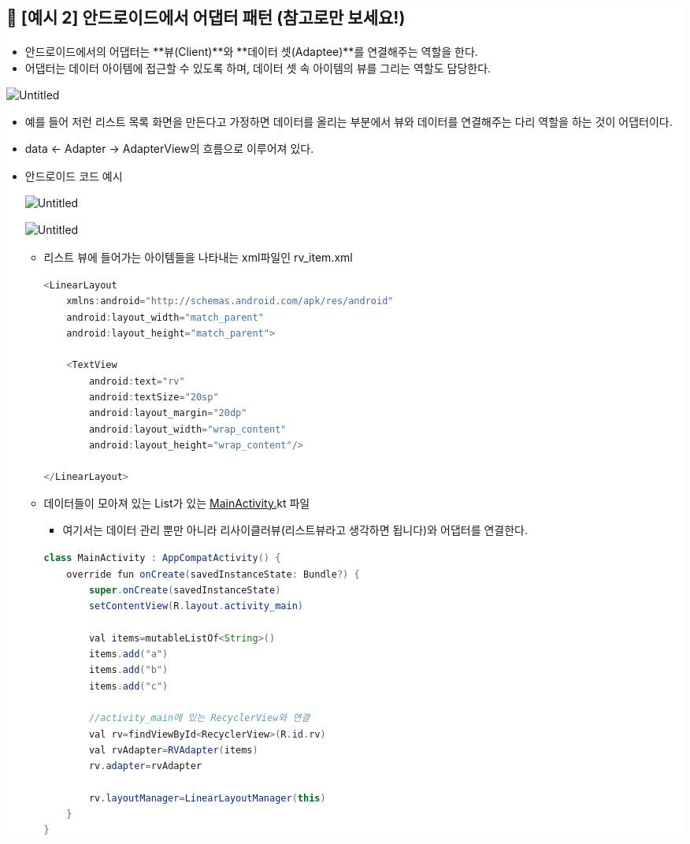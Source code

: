 ## 📌 [예시 2] 안드로이드에서 어댑터 패턴 (참고로만 보세요!)

- 안드로이드에서의 어댑터는 **뷰(Client)**와 **데이터 셋(Adaptee)**를 연결해주는 역할을 한다.
- 어댑터는 데이터 아이템에 접근할 수 있도록 하며, 데이터 셋 속 아이템의 뷰를 그리는 역할도 담당한다.

![Untitled](https://user-images.githubusercontent.com/85864699/213905346-43b7ac47-7a8d-4e95-8647-f2179434fa51.png)

- 예를 들어 저런 리스트 목록 화면을 만든다고 가정하면 데이터를 올리는 부분에서 뷰와 데이터를 연결해주는 다리 역할을 하는 것이 어댑터이다.
- data ← Adapter → AdapterView의 흐름으로 이루어져 있다.
- 안드로이드 코드 예시
    
    ![Untitled](https://user-images.githubusercontent.com/85864699/213905349-23e805c8-711f-4ad8-ac2f-643cdb996c76.png)
    
    ![Untitled](https://user-images.githubusercontent.com/85864699/213905353-3842de9c-2492-4e0a-9c4b-a32a54ead48d.png)
    
    - 리스트 뷰에 들어가는 아이템들을 나타내는 xml파일인  rv_item.xml
        
        ```java
        <LinearLayout
            xmlns:android="http://schemas.android.com/apk/res/android"
            android:layout_width="match_parent"
            android:layout_height="match_parent">
            
            <TextView
                android:text="rv"
                android:textSize="20sp"
                android:layout_margin="20dp"
                android:layout_width="wrap_content"
                android:layout_height="wrap_content"/>
        
        </LinearLayout>
        ```
        
    - 데이터들이 모아져 있는 List가 있는 [MainActivity.](http://MainActivity.java)kt 파일
        - 여기서는 데이터 관리 뿐만 아니라 리사이클러뷰(리스트뷰라고 생각하면 됩니다)와 어댑터를 연결한다.
        
        ```java
        class MainActivity : AppCompatActivity() {
            override fun onCreate(savedInstanceState: Bundle?) {
                super.onCreate(savedInstanceState)
                setContentView(R.layout.activity_main)
        
                val items=mutableListOf<String>()
                items.add("a")
                items.add("b")
                items.add("c")
        
                //activity_main에 있는 RecyclerView와 연결
                val rv=findViewById<RecyclerView>(R.id.rv)
                val rvAdapter=RVAdapter(items)
                rv.adapter=rvAdapter
        
                rv.layoutManager=LinearLayoutManager(this)
            }
        }
        ```
        